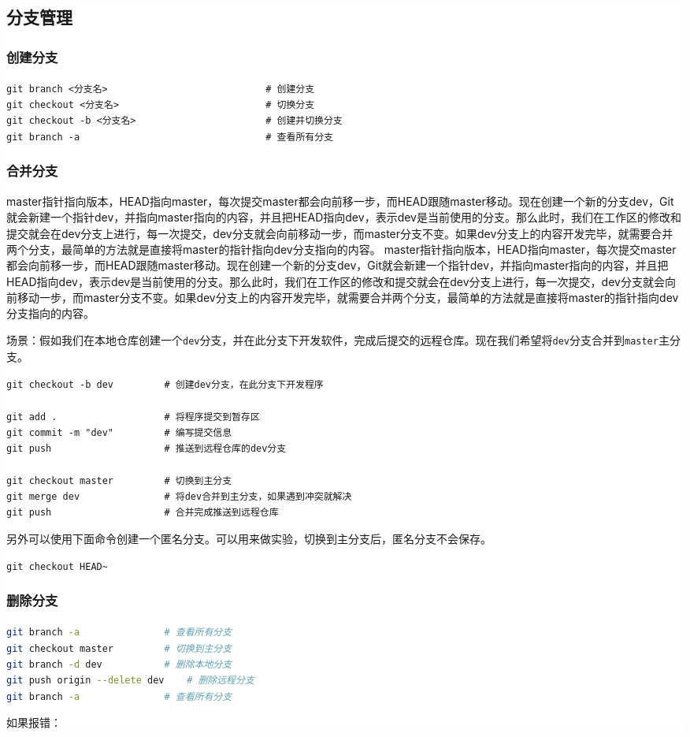 ## 分支管理

### 创建分支

```shell
git branch <分支名>                            # 创建分支
git checkout <分支名>                          # 切换分支
git checkout -b <分支名>                       # 创建并切换分支
git branch -a								  # 查看所有分支
```



### 合并分支

master指针指向版本，HEAD指向master，每次提交master都会向前移一步，而HEAD跟随master移动。现在创建一个新的分支dev，Git就会新建一个指针dev，并指向master指向的内容，并且把HEAD指向dev，表示dev是当前使用的分支。那么此时，我们在工作区的修改和提交就会在dev分支上进行，每一次提交，dev分支就会向前移动一步，而master分支不变。如果dev分支上的内容开发完毕，就需要合并两个分支，最简单的方法就是直接将master的指针指向dev分支指向的内容。 master指针指向版本，HEAD指向master，每次提交master都会向前移一步，而HEAD跟随master移动。现在创建一个新的分支dev，Git就会新建一个指针dev，并指向master指向的内容，并且把HEAD指向dev，表示dev是当前使用的分支。那么此时，我们在工作区的修改和提交就会在dev分支上进行，每一次提交，dev分支就会向前移动一步，而master分支不变。如果dev分支上的内容开发完毕，就需要合并两个分支，最简单的方法就是直接将master的指针指向dev分支指向的内容。



场景：假如我们在本地仓库创建一个`dev`分支，并在此分支下开发软件，完成后提交的远程仓库。现在我们希望将`dev`分支合并到`master`主分支。

```shell
git checkout -b dev			# 创建dev分支，在此分支下开发程序

git add . 					# 将程序提交到暂存区
git commit -m "dev"			# 编写提交信息
git push		            # 推送到远程仓库的dev分支

git checkout master			# 切换到主分支
git merge dev				# 将dev合并到主分支，如果遇到冲突就解决
git push					# 合并完成推送到远程仓库
```

另外可以使用下面命令创建一个匿名分支。可以用来做实验，切换到主分支后，匿名分支不会保存。

```shell
git checkout HEAD~
```



### 删除分支

```bash
git branch -a				# 查看所有分支
git checkout master			# 切换到主分支
git branch -d dev			# 删除本地分支
git push origin --delete dev	# 删除远程分支
git branch -a				# 查看所有分支
```

如果报错：

